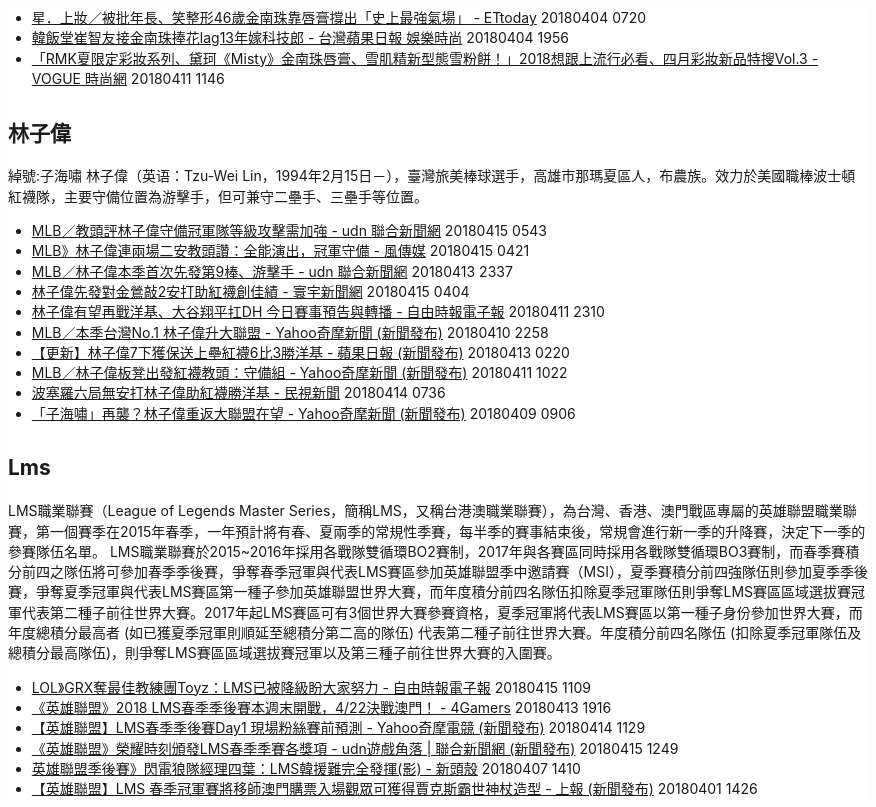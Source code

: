 - [星．上妝／被批年長、笑整形46歲金南珠靠唇膏撐出「史上最強氣場」 - ETtoday](https://fashion.ettoday.net/news/1144210 "星．上妝／被批年長、笑整形46歲金南珠靠唇膏撐出「史上最強氣場」 - ETtoday") 20180404 0720
- [韓飯堂崔智友接金南珠捧花lag13年嫁科技郎 - 台灣蘋果日報 娛樂時尚](https://tw.entertainment.appledaily.com/daily/20180405/37978994/ "韓飯堂崔智友接金南珠捧花lag13年嫁科技郎 - 台灣蘋果日報 娛樂時尚") 20180404 1956
- [「RMK夏限定彩妝系列、黛珂《Misty》金南珠唇膏、雪肌精新型態雪粉餅！」2018想跟上流行必看、四月彩妝新品特搜Vol.3 - VOGUE 時尚網](https://www.vogue.com.tw/beauty/beautynews/content-39780.html?from=pop "「RMK夏限定彩妝系列、黛珂《Misty》金南珠唇膏、雪肌精新型態雪粉餅！」2018想跟上流行必看、四月彩妝新品特搜Vol.3 - VOGUE 時尚網") 20180411 1146

## 林子偉

綽號:子海嘯
林子偉（英语：Tzu-Wei Lin，1994年2月15日－），臺灣旅美棒球選手，高雄市那瑪夏區人，布農族。效力於美國職棒波士頓紅襪隊，主要守備位置為游擊手，但可兼守二壘手、三壘手等位置。
- [MLB／教頭評林子偉守備冠軍隊等級攻擊需加強 - udn 聯合新聞網](https://udn.com/news/story/6999/3087474 "MLB／教頭評林子偉守備冠軍隊等級攻擊需加強 - udn 聯合新聞網") 20180415 0543
- [MLB》林子偉連兩場二安教頭讚：全能演出，冠軍守備 - 風傳媒](http://www.storm.mg/article/424847 "MLB》林子偉連兩場二安教頭讚：全能演出，冠軍守備 - 風傳媒") 20180415 0421
- [MLB／林子偉本季首次先發第9棒、游擊手 - udn 聯合新聞網](https://udn.com/news/story/6999/3086068 "MLB／林子偉本季首次先發第9棒、游擊手 - udn 聯合新聞網") 20180413 2337
- [林子偉先發對金鶯敲2安打助紅襪創佳績 - 寰宇新聞網](http://globalnewstv.com.tw/%E6%9E%97%E5%AD%90%E5%81%89%E5%85%88%E7%99%BC%E5%B0%8D%E9%87%91%E9%B6%AF-%E6%95%B2%E5%87%BA2%E5%AE%89%E6%89%93%E5%8A%A9%E7%B4%85%E8%A5%AA%E5%89%B5%E4%BD%B3%E7%B8%BE/ "林子偉先發對金鶯敲2安打助紅襪創佳績 - 寰宇新聞網") 20180415 0404
- [林子偉有望再戰洋基、大谷翔平扛DH 今日賽事預告與轉播 - 自由時報電子報](http://sports.ltn.com.tw/news/breakingnews/2392356 "林子偉有望再戰洋基、大谷翔平扛DH 今日賽事預告與轉播 - 自由時報電子報") 20180411 2310
- [MLB／本季台灣No.1 林子偉升大聯盟 - Yahoo奇摩新聞 (新聞發布)](https://tw.news.yahoo.com/mlb-%E6%9C%AC%E5%AD%A3%E5%8F%B0%E7%81%A3no-1-%E6%9E%97%E5%AD%90%E5%81%89%E5%8D%87%E5%A4%A7%E8%81%AF%E7%9B%9F-224318635.html "MLB／本季台灣No.1 林子偉升大聯盟 - Yahoo奇摩新聞 (新聞發布)") 20180410 2258
- [【更新】林子偉7下獲保送上壘紅襪6比3勝洋基 - 蘋果日報 (新聞發布)](https://tw.sports.appledaily.com/realtime/20180413/1333636 "【更新】林子偉7下獲保送上壘紅襪6比3勝洋基 - 蘋果日報 (新聞發布)") 20180413 0220
- [MLB／林子偉板凳出發紅襪教頭：守備組 - Yahoo奇摩新聞 (新聞發布)](https://tw.news.yahoo.com/mlb-%E6%9E%97%E5%AD%90%E5%81%89%E6%9D%BF%E5%87%B3%E5%87%BA%E7%99%BC-%E7%B4%85%E8%A5%AA%E6%95%99%E9%A0%AD-%E5%AE%88%E5%82%99%E7%B5%84-102224062.html "MLB／林子偉板凳出發紅襪教頭：守備組 - Yahoo奇摩新聞 (新聞發布)") 20180411 1022
- [波塞羅六局無安打林子偉助紅襪勝洋基 - 民視新聞](https://news.ftv.com.tw/news/detail/2018413A01M2 "波塞羅六局無安打林子偉助紅襪勝洋基 - 民視新聞") 20180414 0736
- [「子海嘯」再襲？林子偉重返大聯盟在望 - Yahoo奇摩新聞 (新聞發布)](https://tw.news.yahoo.com/%E5%AD%90%E6%B5%B7%E5%98%AF-%E5%86%8D%E8%A5%B2-%E6%9E%97%E5%AD%90%E5%81%89%E9%87%8D%E8%BF%94%E5%A4%A7%E8%81%AF%E7%9B%9F%E5%9C%A8%E6%9C%9B-085617932.html "「子海嘯」再襲？林子偉重返大聯盟在望 - Yahoo奇摩新聞 (新聞發布)") 20180409 0906

## Lms

LMS職業聯賽（League of Legends Master Series，簡稱LMS，又稱台港澳職業聯賽），為台灣、香港、澳門戰區專屬的英雄聯盟職業聯賽，第一個賽季在2015年春季，一年預計將有春、夏兩季的常規性季賽，每半季的賽事結束後，常規會進行新一季的升降賽，決定下一季的參賽隊伍名單。 LMS職業聯賽於2015~2016年採用各戰隊雙循環BO2賽制，2017年與各賽區同時採用各戰隊雙循環BO3賽制，而春季賽積分前四之隊伍將可參加春季季後賽，爭奪春季冠軍與代表LMS賽區參加英雄聯盟季中邀請賽（MSI），夏季賽積分前四強隊伍則參加夏季季後賽，爭奪夏季冠軍與代表LMS賽區第一種子參加英雄聯盟世界大賽，而年度積分前四名隊伍扣除夏季冠軍隊伍則爭奪LMS賽區區域選拔賽冠軍代表第二種子前往世界大賽。2017年起LMS賽區可有3個世界大賽參賽資格，夏季冠軍將代表LMS賽區以第一種子身份參加世界大賽，而年度總積分最高者 (如已獲夏季冠軍則順延至總積分第二高的隊伍) 代表第二種子前往世界大賽。年度積分前四名隊伍 (扣除夏季冠軍隊伍及總積分最高隊伍)，則爭奪LMS賽區區域選拔賽冠軍以及第三種子前往世界大賽的入圍賽。
- [LOL》GRX奪最佳教練團Toyz：LMS已被降級盼大家努力 - 自由時報電子報](http://sports.ltn.com.tw/news/breakingnews/2396371 "LOL》GRX奪最佳教練團Toyz：LMS已被降級盼大家努力 - 自由時報電子報") 20180415 1109
- [《英雄聯盟》2018 LMS春季季後賽本週末開戰，4/22決戰澳門！ - 4Gamers](https://www.4gamers.com.tw/news/detail/34706/upcoming-2018-lms-spring-playoffs-is-on-this-weekend "《英雄聯盟》2018 LMS春季季後賽本週末開戰，4/22決戰澳門！ - 4Gamers") 20180413 1916
- [【英雄聯盟】LMS春季季後賽Day1 現場粉絲賽前預測 - Yahoo奇摩電競 (新聞發布)](https://tw.esports.yahoo.com/%E8%8B%B1%E9%9B%84%E8%81%AF%E7%9B%9F-lms%E6%98%A5%E5%AD%A3%E5%AD%A3%E5%BE%8C%E8%B3%BDday1-%E7%8F%BE%E5%A0%B4%E7%B2%89%E7%B5%B2%E8%B3%BD%E5%89%8D%E9%A0%90%E6%B8%AC-101100306.html "【英雄聯盟】LMS春季季後賽Day1 現場粉絲賽前預測 - Yahoo奇摩電競 (新聞發布)") 20180414 1129
- [《英雄聯盟》榮耀時刻頒發LMS春季季賽各獎項 - udn遊戲角落 | 聯合新聞網 (新聞發布)](https://game.udn.com/game/story/10445/3088124 "《英雄聯盟》榮耀時刻頒發LMS春季季賽各獎項 - udn遊戲角落 | 聯合新聞網 (新聞發布)") 20180415 1249
- [英雄聯盟季後賽》閃電狼隊經理四葉：LMS韓援難完全發揮(影) - 新頭殼](https://newtalk.tw/news/view/2018-04-07/119715 "英雄聯盟季後賽》閃電狼隊經理四葉：LMS韓援難完全發揮(影) - 新頭殼") 20180407 1410
- [【英雄聯盟】LMS 春季冠軍賽將移師澳門購票入場觀眾可獲得賈克斯霸世神杖造型 - 上報 (新聞發布)](http://www.upmedia.mg/news_info.php?SerialNo=38033 "【英雄聯盟】LMS 春季冠軍賽將移師澳門購票入場觀眾可獲得賈克斯霸世神杖造型 - 上報 (新聞發布)") 20180401 1426
